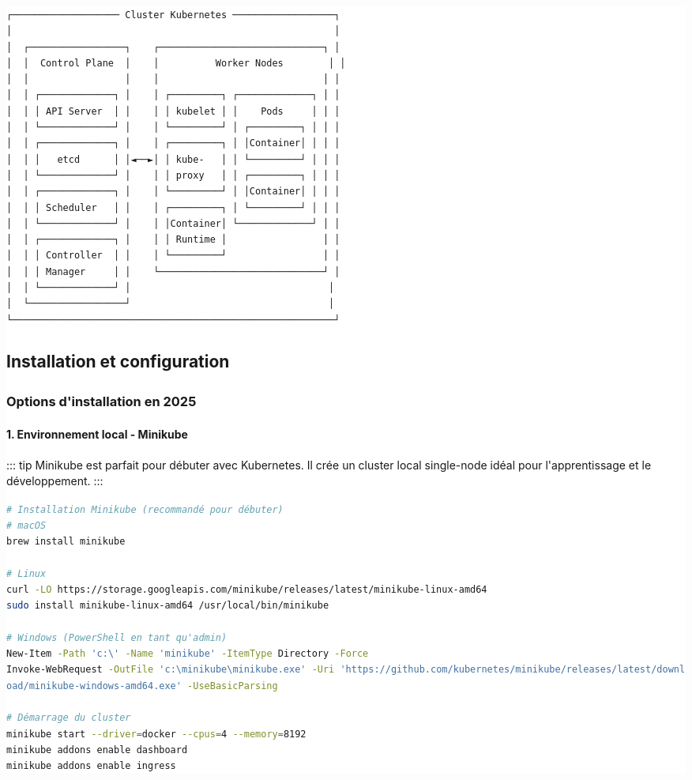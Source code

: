 ```
┌─────────────────── Cluster Kubernetes ──────────────────┐
│                                                         │
│  ┌─────────────────┐    ┌─────────────────────────────┐ │
│  │  Control Plane  │    │          Worker Nodes        │ │
│  │                 │    │                             │ │
│  │ ┌─────────────┐ │    │ ┌─────────┐ ┌─────────────┐ │ │
│  │ │ API Server  │ │    │ │ kubelet │ │    Pods     │ │ │
│  │ └─────────────┘ │    │ └─────────┘ │ ┌─────────┐ │ │ │
│  │ ┌─────────────┐ │    │ ┌─────────┐ │ │Container│ │ │ │
│  │ │   etcd      │ │◄──►│ │ kube-   │ │ └─────────┘ │ │ │
│  │ └─────────────┘ │    │ │ proxy   │ │ ┌─────────┐ │ │ │
│  │ ┌─────────────┐ │    │ └─────────┘ │ │Container│ │ │ │
│  │ │ Scheduler   │ │    │ ┌─────────┐ │ └─────────┘ │ │ │
│  │ └─────────────┘ │    │ │Container│ └─────────────┘ │ │
│  │ ┌─────────────┐ │    │ │ Runtime │                 │ │
│  │ │ Controller  │ │    │ └─────────┘                 │ │
│  │ │ Manager     │ │    └─────────────────────────────┘ │
│  │ └─────────────┘ │                                   │
│  └─────────────────┘                                   │
└─────────────────────────────────────────────────────────┘
```

## Installation et configuration

### Options d'installation en 2025

#### 1. Environnement local - Minikube

::: tip
Minikube est parfait pour débuter avec Kubernetes. Il crée un cluster local single-node idéal pour l'apprentissage et le développement.
:::

```bash
# Installation Minikube (recommandé pour débuter)
# macOS
brew install minikube

# Linux
curl -LO https://storage.googleapis.com/minikube/releases/latest/minikube-linux-amd64
sudo install minikube-linux-amd64 /usr/local/bin/minikube

# Windows (PowerShell en tant qu'admin)
New-Item -Path 'c:\' -Name 'minikube' -ItemType Directory -Force
Invoke-WebRequest -OutFile 'c:\minikube\minikube.exe' -Uri 'https://github.com/kubernetes/minikube/releases/latest/download/minikube-windows-amd64.exe' -UseBasicParsing

# Démarrage du cluster
minikube start --driver=docker --cpus=4 --memory=8192
minikube addons enable dashboard
minikube addons enable ingress
```

